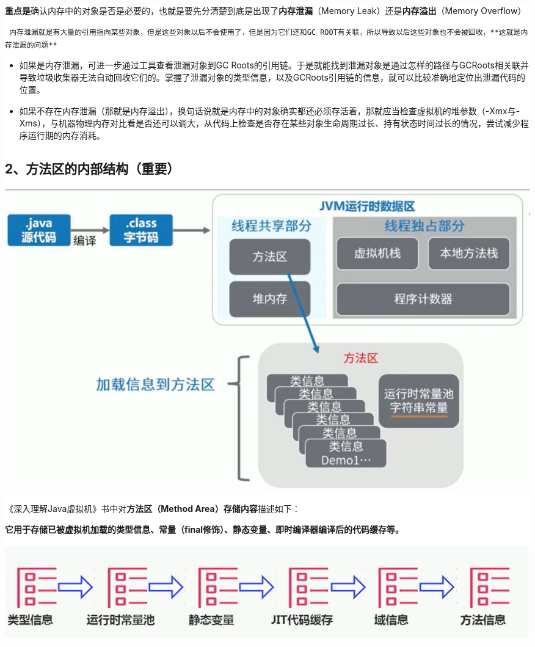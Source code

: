   **重点是**确认内存中的对象是否是必要的，也就是要先分清楚到底是出现了**内存泄漏**（Memory Leak）还是**内存溢出**（Memory Overflow）

     内存泄漏就是有大量的引用指向某些对象，但是这些对象以后不会使用了，但是因为它们还和GC ROOT有关联，所以导致以后这些对象也不会被回收，**这就是内存泄漏的问题**

- 如果是内存泄漏，可进一步通过工具查看泄漏对象到GC Roots的引用链。于是就能找到泄漏对象是通过怎样的路径与GCRoots相关联并导致垃圾收集器无法自动回收它们的。掌握了泄漏对象的类型信息，以及GCRoots引用链的信息，就可以比较准确地定位出泄漏代码的位置。

- 如果不存在内存泄漏（那就是内存溢出），换句话说就是内存中的对象确实都还必须存活着，那就应当检查虚拟机的堆参数（-Xmx与-Xms），与机器物理内存对比看是否还可以调大，从代码上检查是否存在某些对象生命周期过长、持有状态时间过长的情况，尝试减少程序运行期的内存消耗。

## 2、方法区的内部结构（重要）

![image-20200708161728320](images/image-20200708161728320.png)

《深入理解Java虚拟机》书中对**方法区（Method Area）存储内容**描述如下：

**它用于存储已被虚拟机加载的类型信息、常量（final修饰）、静态变量、即时编译器编译后的代码缓存等。**

![image-20200708161856504](images/image-20200708161856504.png)
